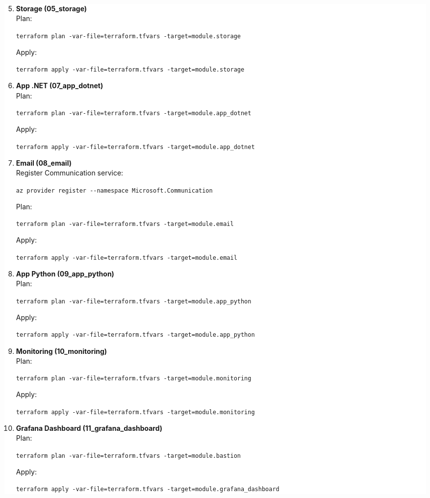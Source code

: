 5. **Storage (05_storage)**  
   Plan:
   ```
   terraform plan -var-file=terraform.tfvars -target=module.storage
   ```
   Apply:
   ```
   terraform apply -var-file=terraform.tfvars -target=module.storage
   ```

6. **App .NET (07_app_dotnet)**  
   Plan:
   ```
   terraform plan -var-file=terraform.tfvars -target=module.app_dotnet
   ```
   Apply:
   ```
   terraform apply -var-file=terraform.tfvars -target=module.app_dotnet
   ```

7. **Email (08_email)**  
   Register Communication service:
   ```
   az provider register --namespace Microsoft.Communication
   ```

   Plan:
   ```
   terraform plan -var-file=terraform.tfvars -target=module.email
   ```
   Apply:
   ```
   terraform apply -var-file=terraform.tfvars -target=module.email
   ```

8. **App Python (09_app_python)**  
   Plan:
   ```
   terraform plan -var-file=terraform.tfvars -target=module.app_python
   ```
   Apply:
   ```
   terraform apply -var-file=terraform.tfvars -target=module.app_python
   ```

9. **Monitoring (10_monitoring)**  
   Plan:
   ```
   terraform plan -var-file=terraform.tfvars -target=module.monitoring
   ```
   Apply:
   ```
   terraform apply -var-file=terraform.tfvars -target=module.monitoring
   ```

10. **Grafana Dashboard (11_grafana_dashboard)**  
    Plan:
    ```
    terraform plan -var-file=terraform.tfvars -target=module.bastion
    ```
    Apply:
    ```
    terraform apply -var-file=terraform.tfvars -target=module.grafana_dashboard
    ```
